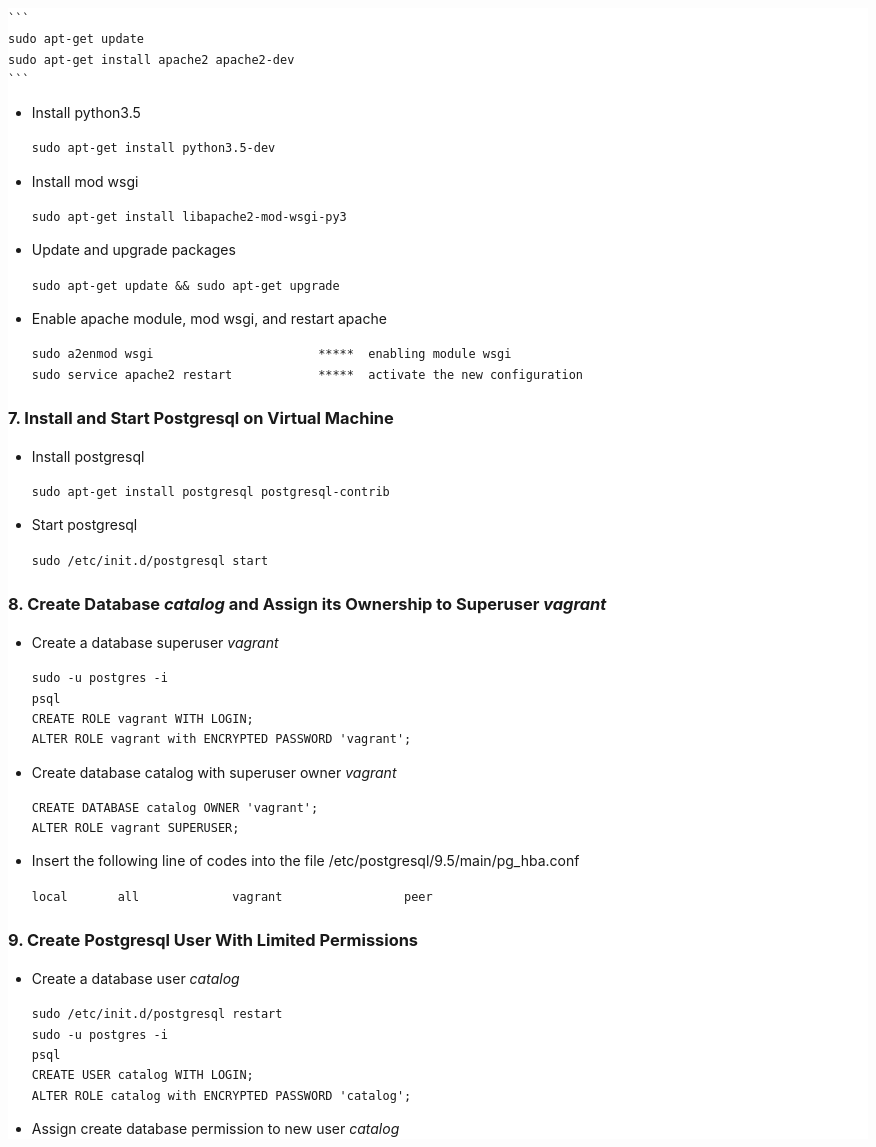     ```
    sudo apt-get update
    sudo apt-get install apache2 apache2-dev
    ```
- Install python3.5

    `sudo apt-get install python3.5-dev`
- Install mod wsgi

    `sudo apt-get install libapache2-mod-wsgi-py3`
- Update and upgrade packages

    `sudo apt-get update && sudo apt-get upgrade`
- Enable apache module, mod wsgi, and restart apache
    ```
    sudo a2enmod wsgi		                *****  enabling module wsgi
    sudo service apache2 restart            *****  activate the new configuration
    ```

### 7. Install and Start Postgresql on Virtual Machine
- Install postgresql

    `sudo apt-get install postgresql postgresql-contrib`
- Start postgresql

    `sudo /etc/init.d/postgresql start`

### 8. Create Database *catalog* and Assign its Ownership to Superuser *vagrant*
- Create a database superuser *vagrant*

    ```
    sudo -u postgres -i
    psql
    CREATE ROLE vagrant WITH LOGIN;
    ALTER ROLE vagrant with ENCRYPTED PASSWORD 'vagrant';
    ```
- Create database catalog with superuser owner *vagrant*

    ```
    CREATE DATABASE catalog OWNER 'vagrant';
    ALTER ROLE vagrant SUPERUSER;
    ```
- Insert the following line of codes into the file /etc/postgresql/9.5/main/pg_hba.conf

    ```
    local       all             vagrant                 peer
    ```

### 9. Create Postgresql User With Limited Permissions
- Create a database user *catalog*

    ```
    sudo /etc/init.d/postgresql restart
    sudo -u postgres -i
    psql
    CREATE USER catalog WITH LOGIN;
    ALTER ROLE catalog with ENCRYPTED PASSWORD 'catalog';
    ```
- Assign create database permission to new user *catalog*
